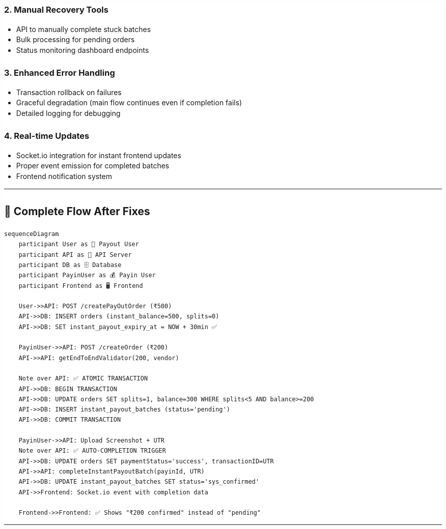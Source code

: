 ### **2. Manual Recovery Tools**
- API to manually complete stuck batches
- Bulk processing for pending orders
- Status monitoring dashboard endpoints

### **3. Enhanced Error Handling**
- Transaction rollback on failures
- Graceful degradation (main flow continues even if completion fails)
- Detailed logging for debugging

### **4. Real-time Updates**
- Socket.io integration for instant frontend updates
- Proper event emission for completed batches
- Frontend notification system

---

## 🔄 **Complete Flow After Fixes**

```mermaid
sequenceDiagram
    participant User as 👤 Payout User
    participant API as 🚀 API Server
    participant DB as 🗄️ Database
    participant PayinUser as 💰 Payin User
    participant Frontend as 🖥️ Frontend
    
    User->>API: POST /createPayOutOrder (₹500)
    API->>DB: INSERT orders (instant_balance=500, splits=0)
    API->>DB: SET instant_payout_expiry_at = NOW + 30min ✅
    
    PayinUser->>API: POST /createOrder (₹200)
    API->>API: getEndToEndValidator(200, vendor)
    
    Note over API: ✅ ATOMIC TRANSACTION
    API->>DB: BEGIN TRANSACTION
    API->>DB: UPDATE orders SET splits=1, balance=300 WHERE splits<5 AND balance>=200
    API->>DB: INSERT instant_payout_batches (status='pending')
    API->>DB: COMMIT TRANSACTION
    
    PayinUser->>API: Upload Screenshot + UTR
    Note over API: ✅ AUTO-COMPLETION TRIGGER
    API->>DB: UPDATE orders SET paymentStatus='success', transactionID=UTR
    API->>API: completeInstantPayoutBatch(payinId, UTR)
    API->>DB: UPDATE instant_payout_batches SET status='sys_confirmed'
    API->>Frontend: Socket.io event with completion data
    
    Frontend->>Frontend: ✅ Shows "₹200 confirmed" instead of "pending"
```

---
